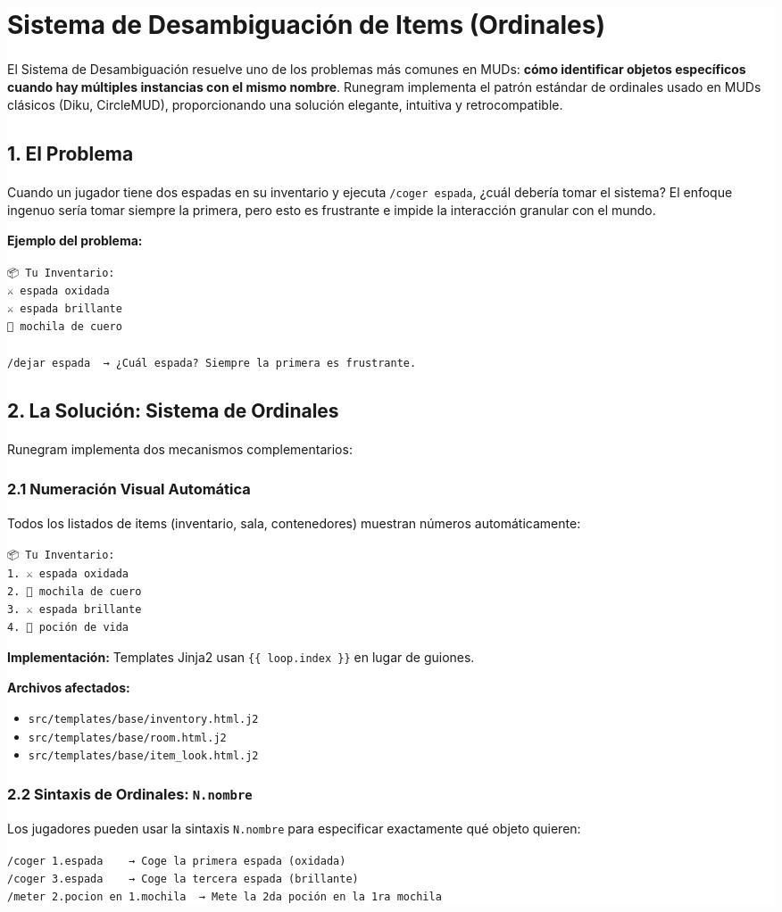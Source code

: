 # Sistema de Desambiguación de Items (Ordinales)

El Sistema de Desambiguación resuelve uno de los problemas más comunes en MUDs: **cómo identificar objetos específicos cuando hay múltiples instancias con el mismo nombre**. Runegram implementa el patrón estándar de ordinales usado en MUDs clásicos (Diku, CircleMUD), proporcionando una solución elegante, intuitiva y retrocompatible.

## 1. El Problema

Cuando un jugador tiene dos espadas en su inventario y ejecuta `/coger espada`, ¿cuál debería tomar el sistema? El enfoque ingenuo sería tomar siempre la primera, pero esto es frustrante e impide la interacción granular con el mundo.

**Ejemplo del problema:**
```
📦 Tu Inventario:
⚔️ espada oxidada
⚔️ espada brillante
🎒 mochila de cuero

/dejar espada  → ¿Cuál espada? Siempre la primera es frustrante.
```

## 2. La Solución: Sistema de Ordinales

Runegram implementa dos mecanismos complementarios:

### 2.1 Numeración Visual Automática

Todos los listados de items (inventario, sala, contenedores) muestran números automáticamente:

```
📦 Tu Inventario:
1. ⚔️ espada oxidada
2. 🎒 mochila de cuero
3. ⚔️ espada brillante
4. 🧪 poción de vida
```

**Implementación:** Templates Jinja2 usan `{{ loop.index }}` en lugar de guiones.

**Archivos afectados:**
- `src/templates/base/inventory.html.j2`
- `src/templates/base/room.html.j2`
- `src/templates/base/item_look.html.j2`

### 2.2 Sintaxis de Ordinales: `N.nombre`

Los jugadores pueden usar la sintaxis `N.nombre` para especificar exactamente qué objeto quieren:

```
/coger 1.espada    → Coge la primera espada (oxidada)
/coger 3.espada    → Coge la tercera espada (brillante)
/meter 2.pocion en 1.mochila  → Mete la 2da poción en la 1ra mochila
```
